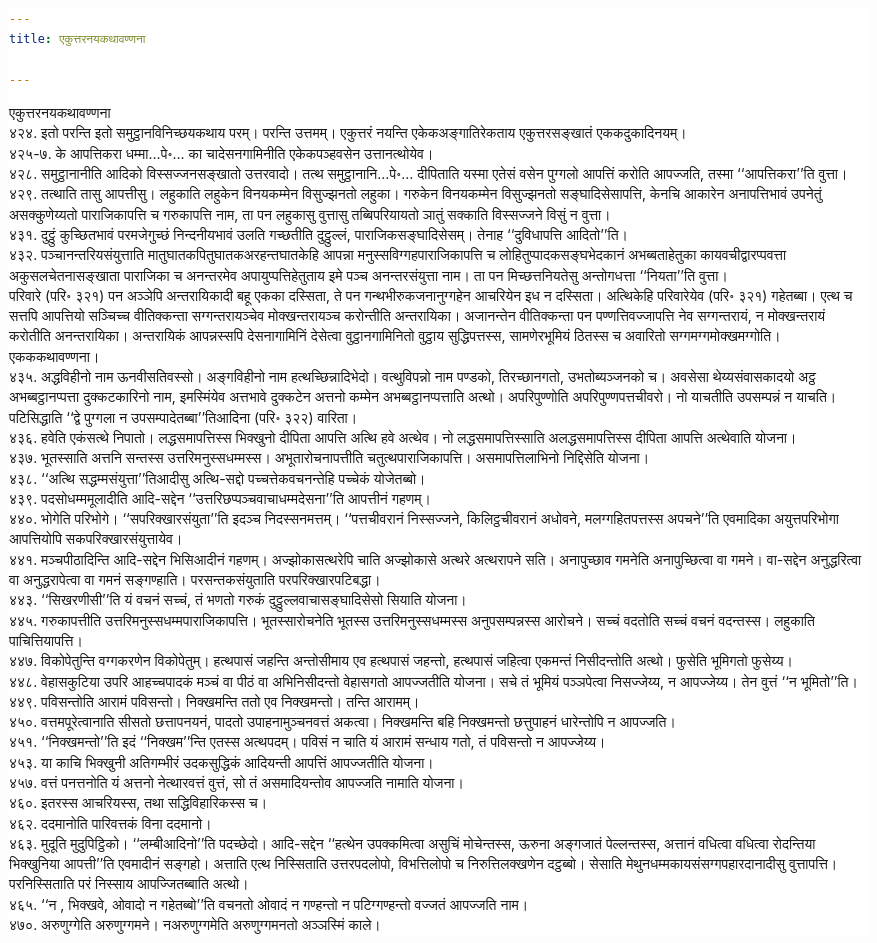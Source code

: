 ```yaml
---
title: एकुत्तरनयकथावण्णना

---
```

एकुत्तरनयकथावण्णना  
४२४. इतो परन्ति इतो समुट्ठानविनिच्छयकथाय परम्। परन्ति उत्तमम्। एकुत्तरं नयन्ति एकेकअङ्गातिरेकताय एकुत्तरसङ्खातं एककदुकादिनयम्।  
४२५-७. के आपत्तिकरा धम्मा…पे॰… का चादेसनगामिनीति एकेकपञ्हवसेन उत्तानत्थोयेव।  
४२८. समुट्ठानानीति आदिको विस्सज्जनसङ्खातो उत्तरवादो। तत्थ समुट्ठानानि…पे॰… दीपिताति यस्मा एतेसं वसेन पुग्गलो आपत्तिं करोति आपज्जति, तस्मा ‘‘आपत्तिकरा’’ति वुत्ता।  
४२९. तत्थाति तासु आपत्तीसु। लहुकाति लहुकेन विनयकम्मेन विसुज्झनतो लहुका। गरुकेन विनयकम्मेन विसुज्झनतो सङ्घादिसेसापत्ति, केनचि आकारेन अनापत्तिभावं उपनेतुं असक्कुणेय्यतो पाराजिकापत्ति च गरुकापत्ति नाम, ता पन लहुकासु वुत्तासु तब्बिपरियायतो ञातुं सक्काति विस्सज्जने विसुं न वुत्ता।  
४३१. दुट्ठुं कुच्छितभावं परमजेगुच्छं निन्दनीयभावं उलति गच्छतीति दुट्ठुल्लं, पाराजिकसङ्घादिसेसम्। तेनाह ‘‘दुविधापत्ति आदितो’’ति।  
४३२. पञ्चानन्तरियसंयुत्ताति मातुघातकपितुघातकअरहन्तघातकेहि आपन्ना मनुस्सविग्गहपाराजिकापत्ति च लोहितुप्पादकसङ्घभेदकानं अभब्बताहेतुका कायवचीद्वारप्पवत्ता अकुसलचेतनासङ्खाता पाराजिका च अनन्तरमेव अपायुप्पत्तिहेतुताय इमे पञ्च अनन्तरसंयुत्ता नाम। ता पन मिच्छत्तनियतेसु अन्तोगधत्ता ‘‘नियता’’ति वुत्ता।  
परिवारे (परि॰ ३२१) पन अञ्ञेपि अन्तरायिकादी बहू एकका दस्सिता, ते पन गन्थभीरुकजनानुग्गहेन आचरियेन इध न दस्सिता। अत्थिकेहि परिवारेयेव (परि॰ ३२१) गहेतब्बा। एत्थ च सत्तपि आपत्तियो सञ्चिच्च वीतिक्कन्ता सग्गन्तरायञ्चेव मोक्खन्तरायञ्च करोन्तीति अन्तरायिका। अजानन्तेन वीतिक्कन्ता पन पण्णत्तिवज्जापत्ति नेव सग्गन्तरायं, न मोक्खन्तरायं करोतीति अनन्तरायिका। अन्तरायिकं आपन्नस्सपि देसनागामिनिं देसेत्वा वुट्ठानगामिनितो वुट्ठाय सुद्धिपत्तस्स, सामणेरभूमियं ठितस्स च अवारितो सग्गमग्गमोक्खमग्गोति।  
एकककथावण्णना।  
४३५. अद्धविहीनो नाम ऊनवीसतिवस्सो। अङ्गविहीनो नाम हत्थच्छिन्नादिभेदो। वत्थुविपन्नो नाम पण्डको, तिरच्छानगतो, उभतोब्यञ्जनको च। अवसेसा थेय्यसंवासकादयो अट्ठ अभब्बट्ठानप्पत्ता दुक्कटकारिनो नाम, इमस्मिंयेव अत्तभावे दुक्कटेन अत्तनो कम्मेन अभब्बट्ठानप्पत्ताति अत्थो। अपरिपुण्णोति अपरिपुण्णपत्तचीवरो। नो याचतीति उपसम्पन्नं न याचति। पटिसिद्धाति ‘‘द्वे पुग्गला न उपसम्पादेतब्बा’’तिआदिना (परि॰ ३२२) वारिता।  
४३६. हवेति एकंसत्थे निपातो। लद्धसमापत्तिस्स भिक्खुनो दीपिता आपत्ति अत्थि हवे अत्थेव। नो लद्धसमापत्तिस्साति अलद्धसमापत्तिस्स दीपिता आपत्ति अत्थेवाति योजना।  
४३७. भूतस्साति अत्तनि सन्तस्स उत्तरिमनुस्सधम्मस्स। अभूतारोचनापत्तीति चतुत्थपाराजिकापत्ति। असमापत्तिलाभिनो निद्दिसेति योजना।  
४३८. ‘‘अत्थि सद्धम्मसंयुत्ता’’तिआदीसु अत्थि-सद्दो पच्चत्तेकवचनन्तेहि पच्चेकं योजेतब्बो।  
४३९. पदसोधम्ममूलादीति आदि-सद्देन ‘‘उत्तरिछप्पञ्चवाचाधम्मदेसना’’ति आपत्तीनं गहणम्।  
४४०. भोगेति परिभोगे। ‘‘सपरिक्खारसंयुता’’ति इदञ्च निदस्सनमत्तम्। ‘‘पत्तचीवरानं निस्सज्जने, किलिट्ठचीवरानं अधोवने, मलग्गहितपत्तस्स अपचने’’ति एवमादिका अयुत्तपरिभोगा आपत्तियोपि सकपरिक्खारसंयुत्तायेव।  
४४१. मञ्चपीठादिन्ति आदि-सद्देन भिसिआदीनं गहणम्। अज्झोकासत्थरेपि चाति अज्झोकासे अत्थरे अत्थरापने सति। अनापुच्छाव गमनेति अनापुच्छित्वा वा गमने। वा-सद्देन अनुद्धरित्वा वा अनुद्धरापेत्वा वा गमनं सङ्गण्हाति। परसन्तकसंयुताति परपरिक्खारपटिबद्धा।  
४४३. ‘‘सिखरणीसी’’ति यं वचनं सच्चं, तं भणतो गरुकं दुट्ठुल्लवाचासङ्घादिसेसो सियाति योजना।  
४४५. गरुकापत्तीति उत्तरिमनुस्सधम्मपाराजिकापत्ति। भूतस्सारोचनेति भूतस्स उत्तरिमनुस्सधम्मस्स अनुपसम्पन्नस्स आरोचने। सच्चं वदतोति सच्चं वचनं वदन्तस्स। लहुकाति पाचित्तियापत्ति।  
४४७. विकोपेतुन्ति वग्गकरणेन विकोपेतुम्। हत्थपासं जहन्ति अन्तोसीमाय एव हत्थपासं जहन्तो, हत्थपासं जहित्वा एकमन्तं निसीदन्तोति अत्थो। फुसेति भूमिगतो फुसेय्य।  
४४८. वेहासकुटिया उपरि आहच्चपादकं मञ्चं वा पीठं वा अभिनिसीदन्तो वेहासगतो आपज्जतीति योजना। सचे तं भूमियं पञ्ञपेत्वा निसज्जेय्य, न आपज्जेय्य। तेन वुत्तं ‘‘न भूमितो’’ति।  
४४९. पविसन्तोति आरामं पविसन्तो। निक्खमन्ति ततो एव निक्खमन्तो। तन्ति आरामम्।  
४५०. वत्तमपूरेत्वानाति सीसतो छत्तापनयनं, पादतो उपाहनामुञ्चनवत्तं अकत्वा। निक्खमन्ति बहि निक्खमन्तो छत्तुपाहनं धारेन्तोपि न आपज्जति।  
४५१. ‘‘निक्खमन्तो’’ति इदं ‘‘निक्खम’’न्ति एतस्स अत्थपदम्। पविसं न चाति यं आरामं सन्धाय गतो, तं पविसन्तो न आपज्जेय्य।  
४५३. या काचि भिक्खुनी अतिगम्भीरं उदकसुद्धिकं आदियन्ती आपत्तिं आपज्जतीति योजना।  
४५७. वत्तं पनत्तनोति यं अत्तनो नेत्थारवत्तं वुत्तं, सो तं असमादियन्तोव आपज्जति नामाति योजना।  
४६०. इतरस्स आचरियस्स, तथा सद्धिविहारिकस्स च।  
४६२. ददमानोति पारिवत्तकं विना ददमानो।  
४६३. मुदूति मुदुपिट्ठिको। ‘‘लम्बीआदिनो’’ति पदच्छेदो। आदि-सद्देन ‘‘हत्थेन उपक्कमित्वा असुचिं मोचेन्तस्स, ऊरुना अङ्गजातं पेल्लन्तस्स, अत्तानं वधित्वा वधित्वा रोदन्तिया भिक्खुनिया आपत्ती’’ति एवमादीनं सङ्गहो। अत्ताति एत्थ निस्सिताति उत्तरपदलोपो, विभत्तिलोपो च निरुत्तिलक्खणेन दट्ठब्बो। सेसाति मेथुनधम्मकायसंसग्गपहारदानादीसु वुत्तापत्ति। परनिस्सिताति परं निस्साय आपज्जितब्बाति अत्थो।  
४६५. ‘‘न , भिक्खवे, ओवादो न गहेतब्बो’’ति वचनतो ओवादं न गण्हन्तो न पटिग्गण्हन्तो वज्जतं आपज्जति नाम।  
४७०. अरुणुग्गेति अरुणुग्गमने। नअरुणुग्गमेति अरुणुग्गमनतो अञ्ञस्मिं काले।  